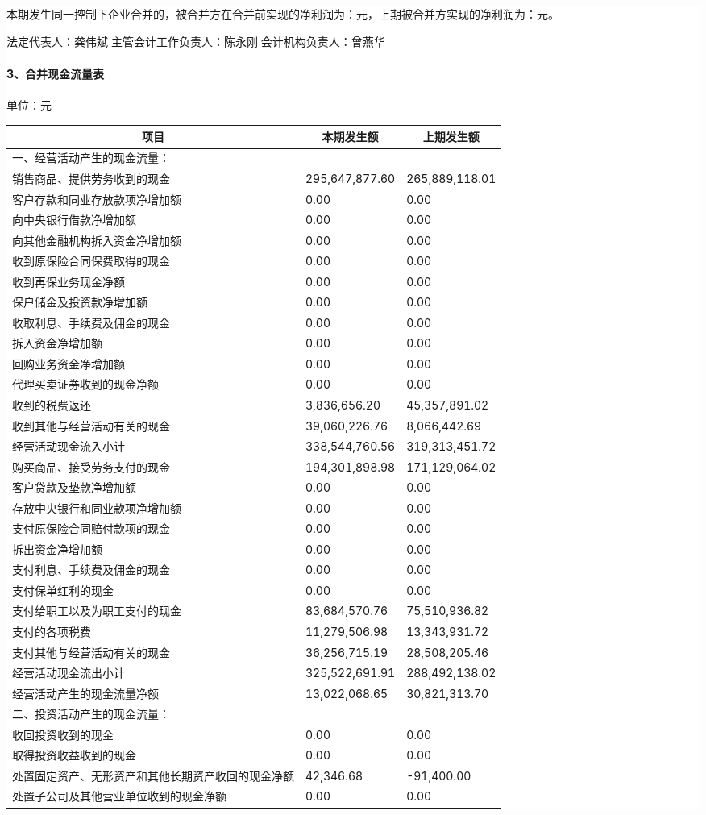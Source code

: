本期发生同一控制下企业合并的，被合并方在合并前实现的净利润为：元，上期被合并方实现的净利润为：元。  

法定代表人：龚伟斌       主管会计工作负责人：陈永刚      会计机构负责人：曾燕华  

#### 3、合并现金流量表  

单位：元  

| 项目|本期发生额|上期发生额|
| ---|---|---|
| 一、经营活动产生的现金流量：|||
| 销售商品、提供劳务收到的现金|295,647,877.60|265,889,118.01|
| 客户存款和同业存放款项净增加额|0.00|0.00|
| 向中央银行借款净增加额|0.00|0.00|
| 向其他金融机构拆入资金净增加额|0.00|0.00|
| 收到原保险合同保费取得的现金|0.00|0.00|
| 收到再保业务现金净额|0.00|0.00|
| 保户储金及投资款净增加额|0.00|0.00|
| 收取利息、手续费及佣金的现金|0.00|0.00|
| 拆入资金净增加额|0.00|0.00|
| 回购业务资金净增加额|0.00|0.00|
| 代理买卖证券收到的现金净额|0.00|0.00|
| 收到的税费返还|3,836,656.20|45,357,891.02|
| 收到其他与经营活动有关的现金|39,060,226.76|8,066,442.69|
| 经营活动现金流入小计|338,544,760.56|319,313,451.72|
| 购买商品、接受劳务支付的现金|194,301,898.98|171,129,064.02|
| 客户贷款及垫款净增加额|0.00|0.00|
| 存放中央银行和同业款项净增加额|0.00|0.00|
| 支付原保险合同赔付款项的现金|0.00|0.00|
| 拆出资金净增加额|0.00|0.00|
| 支付利息、手续费及佣金的现金|0.00|0.00|
| 支付保单红利的现金|0.00|0.00|
| 支付给职工以及为职工支付的现金|83,684,570.76|75,510,936.82|
| 支付的各项税费|11,279,506.98|13,343,931.72|
| 支付其他与经营活动有关的现金|36,256,715.19|28,508,205.46|
| 经营活动现金流出小计|325,522,691.91|288,492,138.02|
| 经营活动产生的现金流量净额|13,022,068.65|30,821,313.70|
| 二、投资活动产生的现金流量：|||
| 收回投资收到的现金|0.00|0.00|
| 取得投资收益收到的现金|0.00|0.00|
| 处置固定资产、无形资产和其他长期资产收回的现金净额|42,346.68|-91,400.00|
| 处置子公司及其他营业单位收到的现金净额|0.00|0.00|